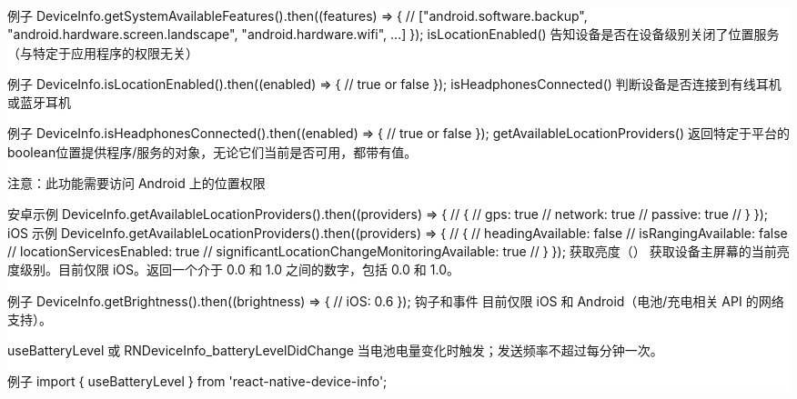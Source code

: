 例子
DeviceInfo.getSystemAvailableFeatures().then((features) => {
  // ["android.software.backup", "android.hardware.screen.landscape", "android.hardware.wifi", ...]
});
isLocationEnabled()
告知设备是否在设备级别关闭了位置服务（与特定于应用程序的权限无关）

例子
DeviceInfo.isLocationEnabled().then((enabled) => {
  // true or false
});
isHeadphonesConnected()
判断设备是否连接到有线耳机或蓝牙耳机

例子
DeviceInfo.isHeadphonesConnected().then((enabled) => {
  // true or false
});
getAvailableLocationProviders()
返回特定于平台的boolean位置提供程序/服务的对象，无论它们当前是否可用，都带有值。

注意：此功能需要访问 Android 上的位置权限

安卓示例
DeviceInfo.getAvailableLocationProviders().then((providers) => {
  // {
  //   gps: true
  //   network: true
  //   passive: true
  // }
});
iOS 示例
DeviceInfo.getAvailableLocationProviders().then((providers) => {
  // {
  //   headingAvailable: false
  //   isRangingAvailable: false
  //   locationServicesEnabled: true
  //   significantLocationChangeMonitoringAvailable: true
  // }
});
获取亮度（）
获取设备主屏幕的当前亮度级别。目前仅限 iOS。返回一个介于 0.0 和 1.0 之间的数字，包括 0.0 和 1.0。

例子
DeviceInfo.getBrightness().then((brightness) => {
  // iOS: 0.6
});
钩子和事件
目前仅限 iOS 和 Android（电池/充电相关 API 的网络支持）。

useBatteryLevel 或 RNDeviceInfo_batteryLevelDidChange
当电池电量变化时触发；发送频率不超过每分钟一次。

例子
import { useBatteryLevel } from 'react-native-device-info';
